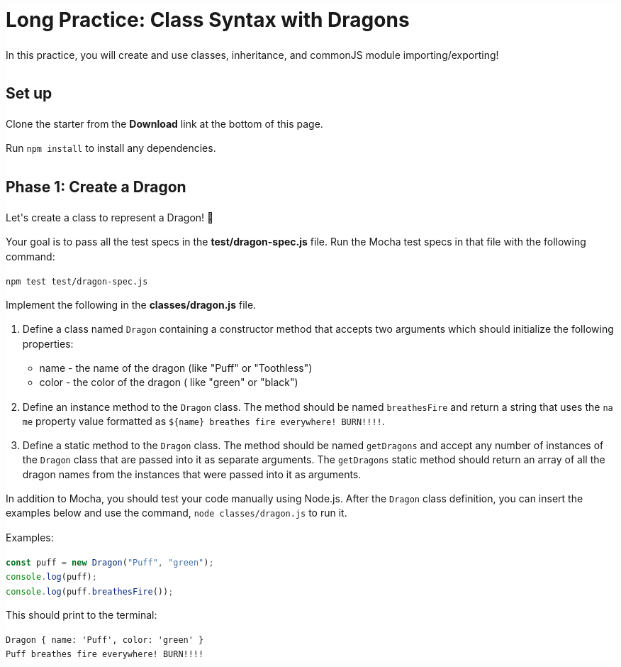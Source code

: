 # Long Practice: Class Syntax with Dragons

In this practice, you will create and use classes, inheritance, and commonJS
module importing/exporting!

## Set up

Clone the starter from the **Download** link at the bottom of this page.

Run `npm install` to install any dependencies.

## Phase 1: Create a Dragon

Let's create a class to represent a Dragon! 🐲

Your goal is to pass all the test specs in the __test/dragon-spec.js__ file.
Run the Mocha test specs in that file with the following command:

```shell
npm test test/dragon-spec.js
```

Implement the following in the __classes/dragon.js__ file.

1. Define a class named `Dragon` containing a constructor method that
   accepts two arguments which should initialize the following properties:

   * name - the name of the dragon (like "Puff" or "Toothless")
   * color - the color of the dragon ( like "green" or "black")

2. Define an instance method to the `Dragon` class. The method should be named
   `breathesFire` and return a string that uses the `name` property value
   formatted as `${name} breathes fire everywhere! BURN!!!!`.

3. Define a static method to the `Dragon` class. The method should be named
   `getDragons` and accept any number of instances of the `Dragon` class that
   are passed into it as separate arguments.  The `getDragons` static method
   should return an array of all the dragon names from the instances that were
   passed into it as arguments.

In addition to Mocha, you should test your code manually using Node.js. After
the `Dragon` class definition, you can insert the examples below and use the
command, `node classes/dragon.js` to run it.

Examples:

```js
const puff = new Dragon("Puff", "green");
console.log(puff);
console.log(puff.breathesFire());
```

This should print to the terminal:

```plaintext
Dragon { name: 'Puff', color: 'green' }
Puff breathes fire everywhere! BURN!!!!
```
